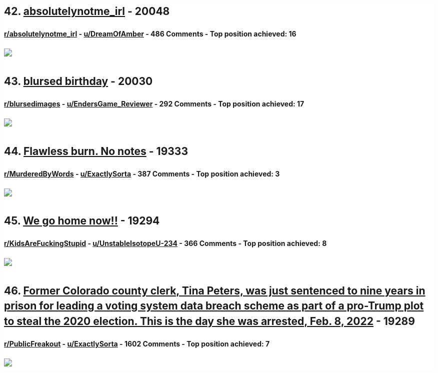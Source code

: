 ## 42. [absolutelynotme_irl](http://reddit.com/r/absolutelynotme_irl/comments/1fv2qno/absolutelynotme_irl/) - 20048
#### [r/absolutelynotme_irl](http://reddit.com/r/absolutelynotme_irl) - [u/DreamOfAmber](http://reddit.com/u/DreamOfAmber) - 486 Comments - Top position achieved: 16

<a href="https://i.redd.it/9s73g9n01isd1.jpeg"><img src="https://b.thumbs.redditmedia.com/JYlbgCcmj8EJWg-6f8GKAzozt9Sq_-bOzLtyAYA54kU.jpg"></img></a>

## 43. [blursed birthday](http://reddit.com/r/blursedimages/comments/1fv5g60/blursed_birthday/) - 20030
#### [r/blursedimages](http://reddit.com/r/blursedimages) - [u/EndersGame_Reviewer](http://reddit.com/u/EndersGame_Reviewer) - 292 Comments - Top position achieved: 17

<a href="https://i.redd.it/h3uqaxn41jsd1.jpeg"><img src="https://b.thumbs.redditmedia.com/HapJ5L90Ww2Bvol1g_WlmjJQaSdZRd_-jYpR7I3iYHY.jpg"></img></a>

## 44. [Flawless burn. No notes](http://reddit.com/r/MurderedByWords/comments/1fvl46a/flawless_burn_no_notes/) - 19333
#### [r/MurderedByWords](http://reddit.com/r/MurderedByWords) - [u/ExactlySorta](http://reddit.com/u/ExactlySorta) - 387 Comments - Top position achieved: 3

<a href="https://i.redd.it/b1t4pbx8jmsd1.jpeg"><img src="https://a.thumbs.redditmedia.com/qQJvdjvVSKymeMpwVP2PW6z3VdmyNG3q41PrNxQA820.jpg"></img></a>

## 45. [We go home now!!](http://reddit.com/r/KidsAreFuckingStupid/comments/1fv576e/we_go_home_now/) - 19294
#### [r/KidsAreFuckingStupid](http://reddit.com/r/KidsAreFuckingStupid) - [u/UnstableIsotopeU-234](http://reddit.com/u/UnstableIsotopeU-234) - 366 Comments - Top position achieved: 8

<a href="https://i.redd.it/7dg4oeodyisd1.jpeg"><img src="https://b.thumbs.redditmedia.com/r-KRZ70St2a51rCMO4vdCH_yYQIcI-_RhoZr9RmuilU.jpg"></img></a>

## 46. [Former Colorado county clerk, Tina Peters, was just sentenced to nine years in prison for leading a voting system data breach scheme as part of a pro-Trump plot to steal the 2020 election. This is the day she was arrested, Feb. 8, 2022](http://reddit.com/r/PublicFreakout/comments/1fvh83i/former_colorado_county_clerk_tina_peters_was_just/) - 19289
#### [r/PublicFreakout](http://reddit.com/r/PublicFreakout) - [u/ExactlySorta](http://reddit.com/u/ExactlySorta) - 1602 Comments - Top position achieved: 7

<a href="https://v.redd.it/72iiao73olsd1"><img src="https://external-preview.redd.it/MzZ6YWV1NTNvbHNkMUhXpi1DULBwL7qrmU9PwEgueuZj_TY15nq4JLqOZePK.png?width=140&amp;height=78&amp;crop=140:78,smart&amp;format=jpg&amp;v=enabled&amp;lthumb=true&amp;s=45d8604952c45d2e6ca44ed54111f8ee428375c1"></img></a>
